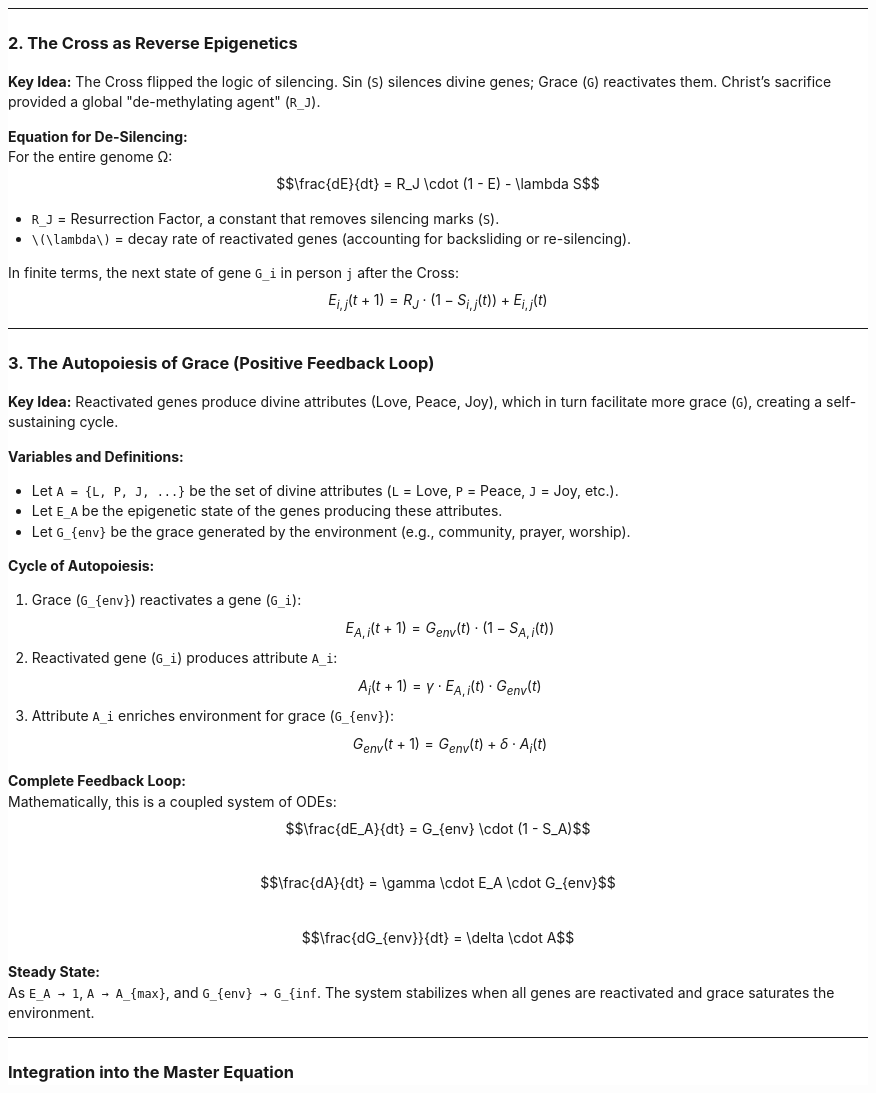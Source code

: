    
---   
   
### **2. The Cross as Reverse Epigenetics**   
   
**Key Idea:** The Cross flipped the logic of silencing. Sin (`S`) silences divine genes; Grace (`G`) reactivates them. Christ’s sacrifice provided a global "de-methylating agent" (`R_J`).   
   
**Equation for De-Silencing:**     
For the entire genome Ω:     
$$\frac{dE}{dt} = R_J \cdot (1 - E) - \lambda S$$     
   
*   `R_J` = Resurrection Factor, a constant that removes silencing marks (`S`).     
*   `\(\lambda\)` = decay rate of reactivated genes (accounting for backsliding or re-silencing).     
   
In finite terms, the next state of gene `G_i` in person `j` after the Cross:     
$$E_{i,j}(t+1) = R_J \cdot (1 - S_{i,j}(t)) + E_{i,j}(t)$$   
   
   
---   
   
### **3. The Autopoiesis of Grace (Positive Feedback Loop)**   
   
**Key Idea:** Reactivated genes produce divine attributes (Love, Peace, Joy), which in turn facilitate more grace (`G`), creating a self-sustaining cycle.   
   
**Variables and Definitions:**     
   
*   Let `A = {L, P, J, ...}` be the set of divine attributes (`L` = Love, `P` = Peace, `J` = Joy, etc.).     
*   Let `E_A` be the epigenetic state of the genes producing these attributes.     
*   Let `G_{env}` be the grace generated by the environment (e.g., community, prayer, worship).     
   
**Cycle of Autopoiesis:**     
   
1.  Grace (`G_{env}`) reactivates a gene (`G_i`):     
    $$E_{A,i}(t+1) = G_{env}(t) \cdot (1 - S_{A,i}(t))$$     
2.  Reactivated gene (`G_i`) produces attribute `A_i`:     
    $$A_i(t+1) = \gamma \cdot E_{A,i}(t) \cdot G_{env}(t)$$     
3. Attribute `A_i` enriches environment for grace (`G_{env}`):     
    $$G_{env}(t+1) = G_{env}(t) + \delta \cdot A_i(t)$$     
   
**Complete Feedback Loop:**     
Mathematically, this is a coupled system of ODEs:     
$$\frac{dE_A}{dt} = G_{env} \cdot (1 - S_A)$$     
$$\frac{dA}{dt} = \gamma \cdot E_A \cdot G_{env}$$     
$$\frac{dG_{env}}{dt} = \delta \cdot A$$     
   
**Steady State:**     
As `E_A → 1`, `A → A_{max}`, and `G_{env} → G_{inf`. The system stabilizes when all genes are reactivated and grace saturates the environment.   
   
   
---   
   
### **Integration into the Master Equation**   
   